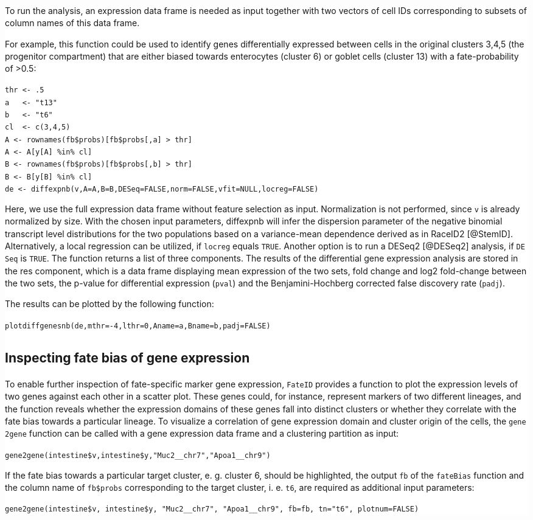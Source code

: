 To run the analysis, an expression data frame is needed as input together with two vectors of cell IDs corresponding to subsets of column names of this data frame. 

For example, this function could be used to identify genes differentially expressed between cells in the original clusters 3,4,5 (the progenitor compartment) that are either biased towards enterocytes (cluster 6) or goblet cells (cluster 13) with a fate-probability of >0.5:

```{r}
thr <- .5
a   <- "t13"
b   <- "t6"
cl  <- c(3,4,5)
A <- rownames(fb$probs)[fb$probs[,a] > thr]
A <- A[y[A] %in% cl]
B <- rownames(fb$probs)[fb$probs[,b] > thr]
B <- B[y[B] %in% cl]
de <- diffexpnb(v,A=A,B=B,DESeq=FALSE,norm=FALSE,vfit=NULL,locreg=FALSE)
```

Here, we use the full expression data frame without feature selection as input. Normalization is not performed, since `v` is already normalized by size. With the chosen input parameters, diffexpnb will infer the dispersion parameter of the negative binomial transcript level distributions for the two populations based on a variance-mean dependence derived as in RaceID2 [@StemID]. Alternatively, a local regression can be utilized, if `locreg` equals `TRUE`. Another option is to run a DESeq2 [@DESeq2] analysis, if `DESeq` is `TRUE`.
The function returns a list of three components. The results of the differential gene expression analysis are stored in the res component, which is a data frame displaying mean expression of the two sets, fold change and log2 fold-change between the two sets, the p-value for differential expression (`pval`) and the Benjamini-Hochberg corrected false discovery rate (`padj`).

The results can be plotted by the following function:

```{r}
plotdiffgenesnb(de,mthr=-4,lthr=0,Aname=a,Bname=b,padj=FALSE)
```

##	Inspecting fate bias of gene expression

To enable further inspection of fate-specific marker gene expression, `FateID` provides a function to plot the expression levels of two genes against each other in a scatter plot. These genes could, for instance, represent markers of two different lineages, and the function reveals whether the expression domains of these genes fall into distinct clusters or whether they correlate with the fate bias towards a particular lineage.
To visualize a correlation of gene expression domain and cluster origin of the cells, the `gene2gene` function can be called with a gene expression data frame and a clustering partition as input:

```{r}
gene2gene(intestine$v,intestine$y,"Muc2__chr7","Apoa1__chr9")
```

If the fate bias towards a particular target cluster, e. g. cluster 6, should be highlighted, the output `fb` of the `fateBias` function and the column name of `fb$probs` corresponding to the target cluster, i. e. `t6`, are required as additional input parameters:

```{r} 
gene2gene(intestine$v, intestine$y, "Muc2__chr7", "Apoa1__chr9", fb=fb, tn="t6", plotnum=FALSE)
```
